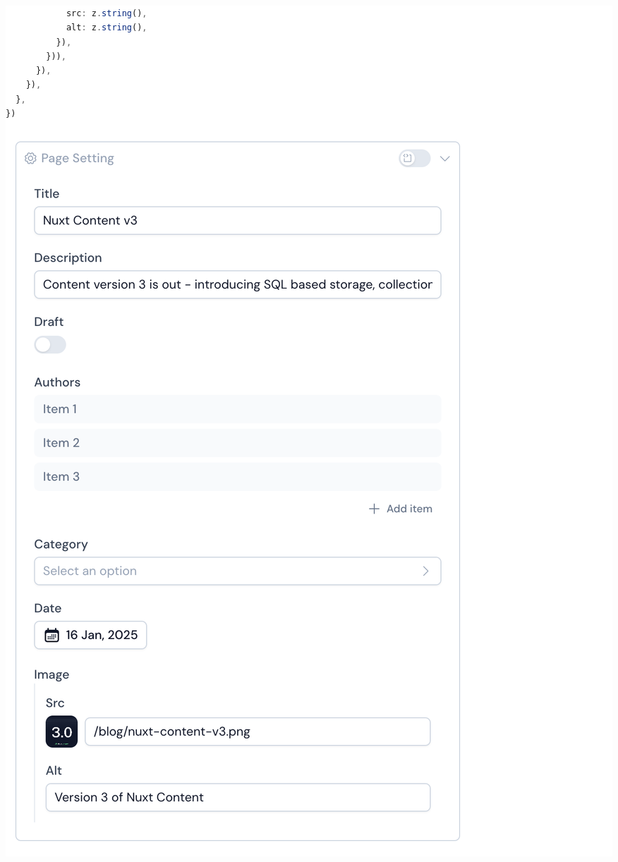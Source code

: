 ```ts [content.config.ts]
            src: z.string(),
            alt: z.string(),
          }),
        })),
      }),
    }),
  },
})
```

<code-preview icon="i-lucide-eye" label="生成的表单">

![表单预览](/docs/studio/preview-schema.png)